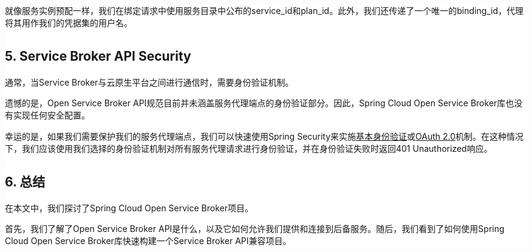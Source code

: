 
就像服务实例预配一样，我们在绑定请求中使用服务目录中公布的service_id和plan_id。此外，我们还传递了一个唯一的binding_id，代理将其用作我们的凭据集的用户名。

## 5. Service Broker API Security

通常，当Service Broker与云原生平台之间进行通信时，需要身份验证机制。

遗憾的是，Open Service Broker API规范目前并未涵盖服务代理端点的身份验证部分。因此，Spring Cloud Open Service Broker库也没有实现任何安全配置。

幸运的是，如果我们需要保护我们的服务代理端点，我们可以快速使用Spring Security来实施[基本身份验证](https://www.baeldung.com/spring-security-basic-authentication)或[OAuth 2.0](https://www.baeldung.com/rest-api-spring-oauth2-angular)机制。在这种情况下，我们应该使用我们选择的身份验证机制对所有服务代理请求进行身份验证，并在身份验证失败时返回401 Unauthorized响应。

## 6. 总结

在本文中，我们探讨了Spring Cloud Open Service Broker项目。

首先，我们了解了Open Service Broker API是什么，以及它如何允许我们提供和连接到后备服务。随后，我们看到了如何使用Spring Cloud Open Service Broker库快速构建一个Service Broker API兼容项目。
